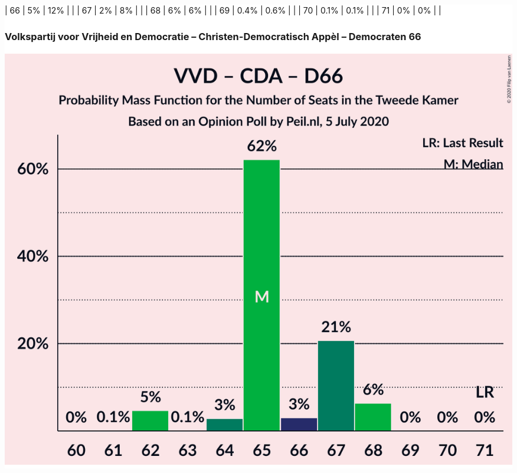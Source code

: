 | 66 | 5% | 12% |  |
| 67 | 2% | 8% |  |
| 68 | 6% | 6% |  |
| 69 | 0.4% | 0.6% |  |
| 70 | 0.1% | 0.1% |  |
| 71 | 0% | 0% |  |

### Volkspartij voor Vrijheid en Democratie – Christen-Democratisch Appèl – Democraten 66

![Graph with seats probability mass function not yet produced](2020-07-05-Peilnl-coalitions-seats-pmf-vvd–cda–d66.png "Seats Probability Mass Function")
